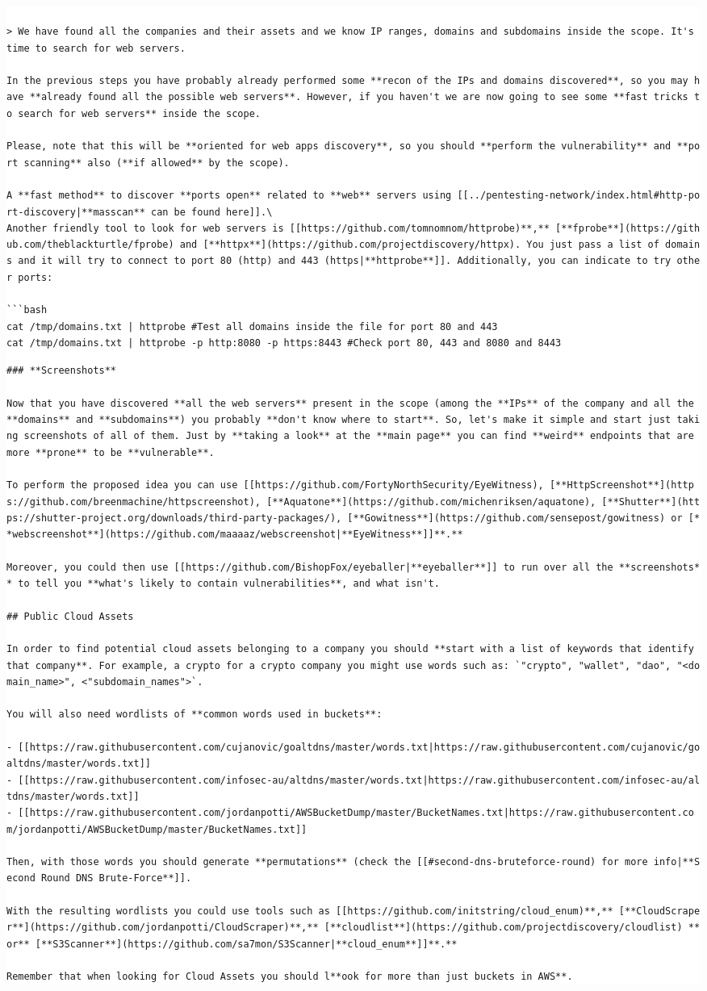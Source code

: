 ```

> We have found all the companies and their assets and we know IP ranges, domains and subdomains inside the scope. It's time to search for web servers.

In the previous steps you have probably already performed some **recon of the IPs and domains discovered**, so you may have **already found all the possible web servers**. However, if you haven't we are now going to see some **fast tricks to search for web servers** inside the scope.

Please, note that this will be **oriented for web apps discovery**, so you should **perform the vulnerability** and **port scanning** also (**if allowed** by the scope).

A **fast method** to discover **ports open** related to **web** servers using [[../pentesting-network/index.html#http-port-discovery|**masscan** can be found here]].\
Another friendly tool to look for web servers is [[https://github.com/tomnomnom/httprobe)**,** [**fprobe**](https://github.com/theblackturtle/fprobe) and [**httpx**](https://github.com/projectdiscovery/httpx). You just pass a list of domains and it will try to connect to port 80 (http) and 443 (https|**httprobe**]]. Additionally, you can indicate to try other ports:

```bash
cat /tmp/domains.txt | httprobe #Test all domains inside the file for port 80 and 443
cat /tmp/domains.txt | httprobe -p http:8080 -p https:8443 #Check port 80, 443 and 8080 and 8443
```
```
### **Screenshots**

Now that you have discovered **all the web servers** present in the scope (among the **IPs** of the company and all the **domains** and **subdomains**) you probably **don't know where to start**. So, let's make it simple and start just taking screenshots of all of them. Just by **taking a look** at the **main page** you can find **weird** endpoints that are more **prone** to be **vulnerable**.

To perform the proposed idea you can use [[https://github.com/FortyNorthSecurity/EyeWitness), [**HttpScreenshot**](https://github.com/breenmachine/httpscreenshot), [**Aquatone**](https://github.com/michenriksen/aquatone), [**Shutter**](https://shutter-project.org/downloads/third-party-packages/), [**Gowitness**](https://github.com/sensepost/gowitness) or [**webscreenshot**](https://github.com/maaaaz/webscreenshot|**EyeWitness**]]**.**

Moreover, you could then use [[https://github.com/BishopFox/eyeballer|**eyeballer**]] to run over all the **screenshots** to tell you **what's likely to contain vulnerabilities**, and what isn't.

## Public Cloud Assets

In order to find potential cloud assets belonging to a company you should **start with a list of keywords that identify that company**. For example, a crypto for a crypto company you might use words such as: `"crypto", "wallet", "dao", "<domain_name>", <"subdomain_names">`.

You will also need wordlists of **common words used in buckets**:

- [[https://raw.githubusercontent.com/cujanovic/goaltdns/master/words.txt|https://raw.githubusercontent.com/cujanovic/goaltdns/master/words.txt]]
- [[https://raw.githubusercontent.com/infosec-au/altdns/master/words.txt|https://raw.githubusercontent.com/infosec-au/altdns/master/words.txt]]
- [[https://raw.githubusercontent.com/jordanpotti/AWSBucketDump/master/BucketNames.txt|https://raw.githubusercontent.com/jordanpotti/AWSBucketDump/master/BucketNames.txt]]

Then, with those words you should generate **permutations** (check the [[#second-dns-bruteforce-round) for more info|**Second Round DNS Brute-Force**]].

With the resulting wordlists you could use tools such as [[https://github.com/initstring/cloud_enum)**,** [**CloudScraper**](https://github.com/jordanpotti/CloudScraper)**,** [**cloudlist**](https://github.com/projectdiscovery/cloudlist) **or** [**S3Scanner**](https://github.com/sa7mon/S3Scanner|**cloud_enum**]]**.**

Remember that when looking for Cloud Assets you should l**ook for more than just buckets in AWS**.
```